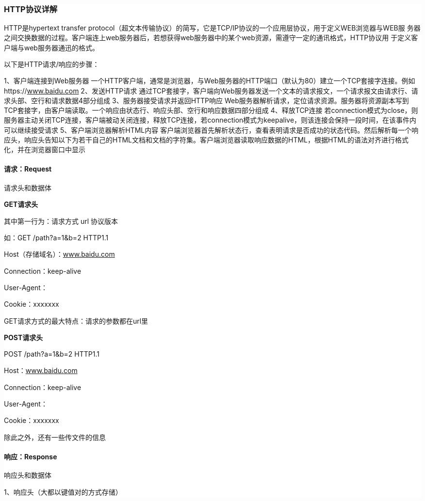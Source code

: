 ### HTTP协议详解

HTTP是hypertext transfer protocol（超文本传输协议）的简写，它是TCP/IP协议的一个应用层协议，用于定义WEB浏览器与WEB服
务器之间交换数据的过程。客户端连上web服务器后，若想获得web服务器中的某个web资源，需遵守一定的通讯格式，HTTP协议用
于定义客户端与web服务器通迅的格式。

以下是HTTP请求/响应的步骤：

1、客户端连接到Web服务器
一个HTTP客户端，通常是浏览器，与Web服务器的HTTP端口（默认为80）建立一个TCP套接字连接。例如https://www.baidu.com
2、发送HTTP请求
通过TCP套接字，客户端向Web服务器发送一个文本的请求报文，一个请求报文由请求行、请求头部、空行和请求数据4部分组成
3、服务器接受请求并返回HTTP响应
Web服务器解析请求，定位请求资源。服务器将资源副本写到TCP套接字，由客户端读取。一个响应由状态行、响应头部、空行和响应数据四部分组成
4、释放TCP连接
若connection模式为close，则服务器主动关闭TCP连接，客户端被动关闭连接，释放TCP连接，若connection模式为keepalive，则该连接会保持一段时间，在该事件内可以继续接受请求
5、客户端浏览器解析HTML内容
客户端浏览器首先解析状态行，查看表明请求是否成功的状态代码。然后解析每一个响应头，响应头告知以下为若干自己的HTML文档和文档的字符集。客户端浏览器读取响应数据的HTML，根据HTML的语法对齐进行格式化，并在浏览器窗口中显示

#### 请求：Request

请求头和数据体

**GET请求头**

其中第一行为：请求方式 url 协议版本

如：GET /path?a=1&b=2 HTTP1.1

Host（存储域名）：www.baidu.com

Connection：keep-alive

User-Agent：

Cookie：xxxxxxx

GET请求方式的最大特点：请求的参数都在url里

**POST请求头**

POST /path?a=1&b=2 HTTP1.1

Host：www.baidu.com

Connection：keep-alive

User-Agent：

Cookie：xxxxxxx

除此之外，还有一些传文件的信息

#### 响应：Response

响应头和数据体

1、响应头（大都以键值对的方式存储）
